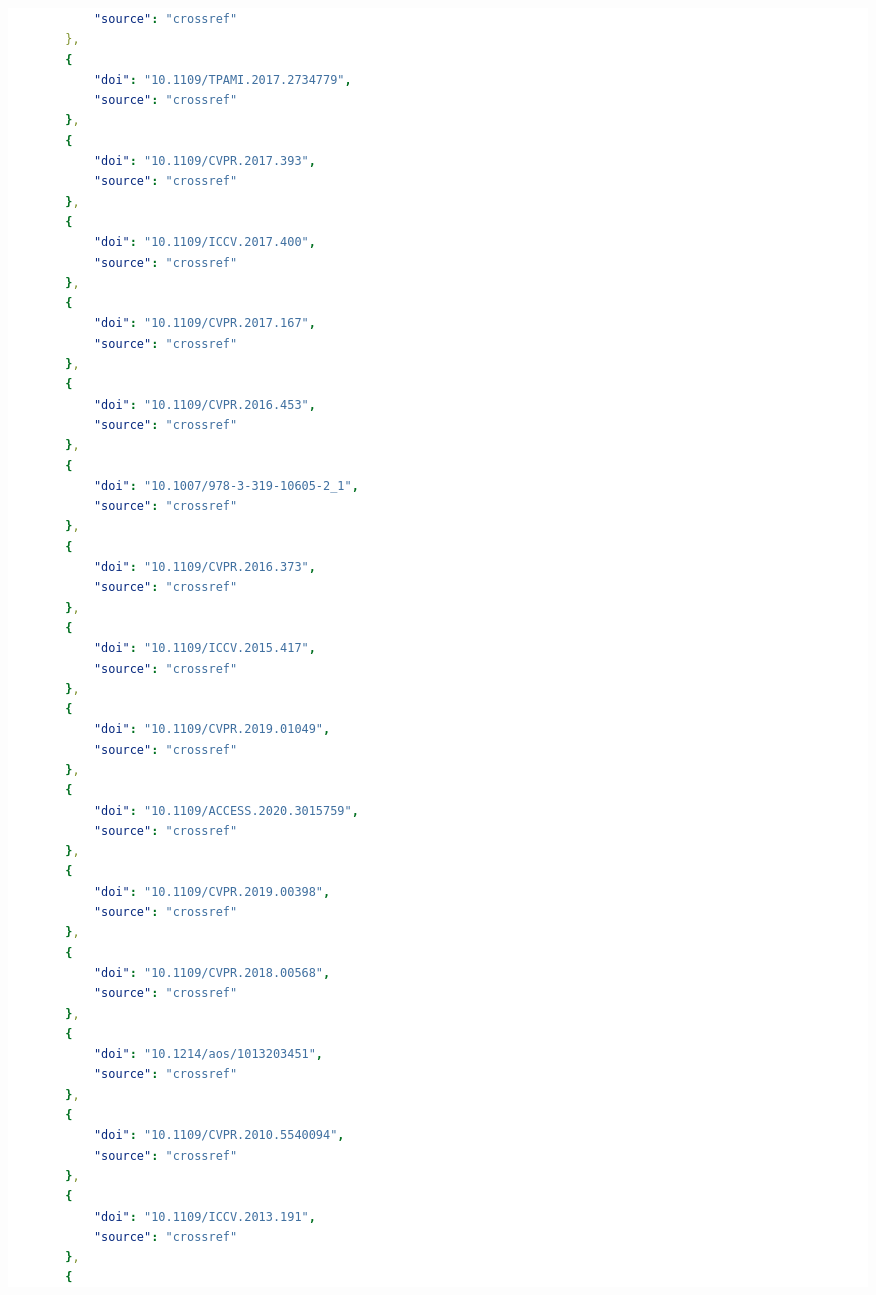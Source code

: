 ```yaml
            "source": "crossref"
        },
        {
            "doi": "10.1109/TPAMI.2017.2734779",
            "source": "crossref"
        },
        {
            "doi": "10.1109/CVPR.2017.393",
            "source": "crossref"
        },
        {
            "doi": "10.1109/ICCV.2017.400",
            "source": "crossref"
        },
        {
            "doi": "10.1109/CVPR.2017.167",
            "source": "crossref"
        },
        {
            "doi": "10.1109/CVPR.2016.453",
            "source": "crossref"
        },
        {
            "doi": "10.1007/978-3-319-10605-2_1",
            "source": "crossref"
        },
        {
            "doi": "10.1109/CVPR.2016.373",
            "source": "crossref"
        },
        {
            "doi": "10.1109/ICCV.2015.417",
            "source": "crossref"
        },
        {
            "doi": "10.1109/CVPR.2019.01049",
            "source": "crossref"
        },
        {
            "doi": "10.1109/ACCESS.2020.3015759",
            "source": "crossref"
        },
        {
            "doi": "10.1109/CVPR.2019.00398",
            "source": "crossref"
        },
        {
            "doi": "10.1109/CVPR.2018.00568",
            "source": "crossref"
        },
        {
            "doi": "10.1214/aos/1013203451",
            "source": "crossref"
        },
        {
            "doi": "10.1109/CVPR.2010.5540094",
            "source": "crossref"
        },
        {
            "doi": "10.1109/ICCV.2013.191",
            "source": "crossref"
        },
        {
```